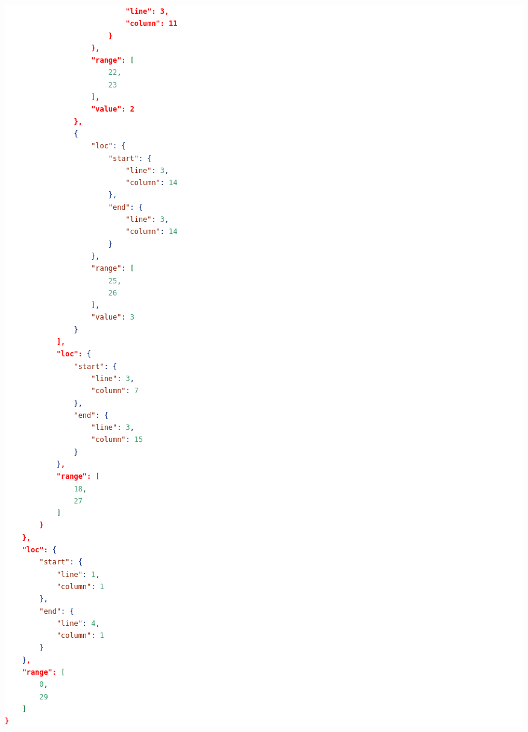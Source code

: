 ```json
                            "line": 3,
                            "column": 11
                        }
                    },
                    "range": [
                        22,
                        23
                    ],
                    "value": 2
                },
                {
                    "loc": {
                        "start": {
                            "line": 3,
                            "column": 14
                        },
                        "end": {
                            "line": 3,
                            "column": 14
                        }
                    },
                    "range": [
                        25,
                        26
                    ],
                    "value": 3
                }
            ],
            "loc": {
                "start": {
                    "line": 3,
                    "column": 7
                },
                "end": {
                    "line": 3,
                    "column": 15
                }
            },
            "range": [
                18,
                27
            ]
        }
    },
    "loc": {
        "start": {
            "line": 1,
            "column": 1
        },
        "end": {
            "line": 4,
            "column": 1
        }
    },
    "range": [
        0,
        29
    ]
}
```

